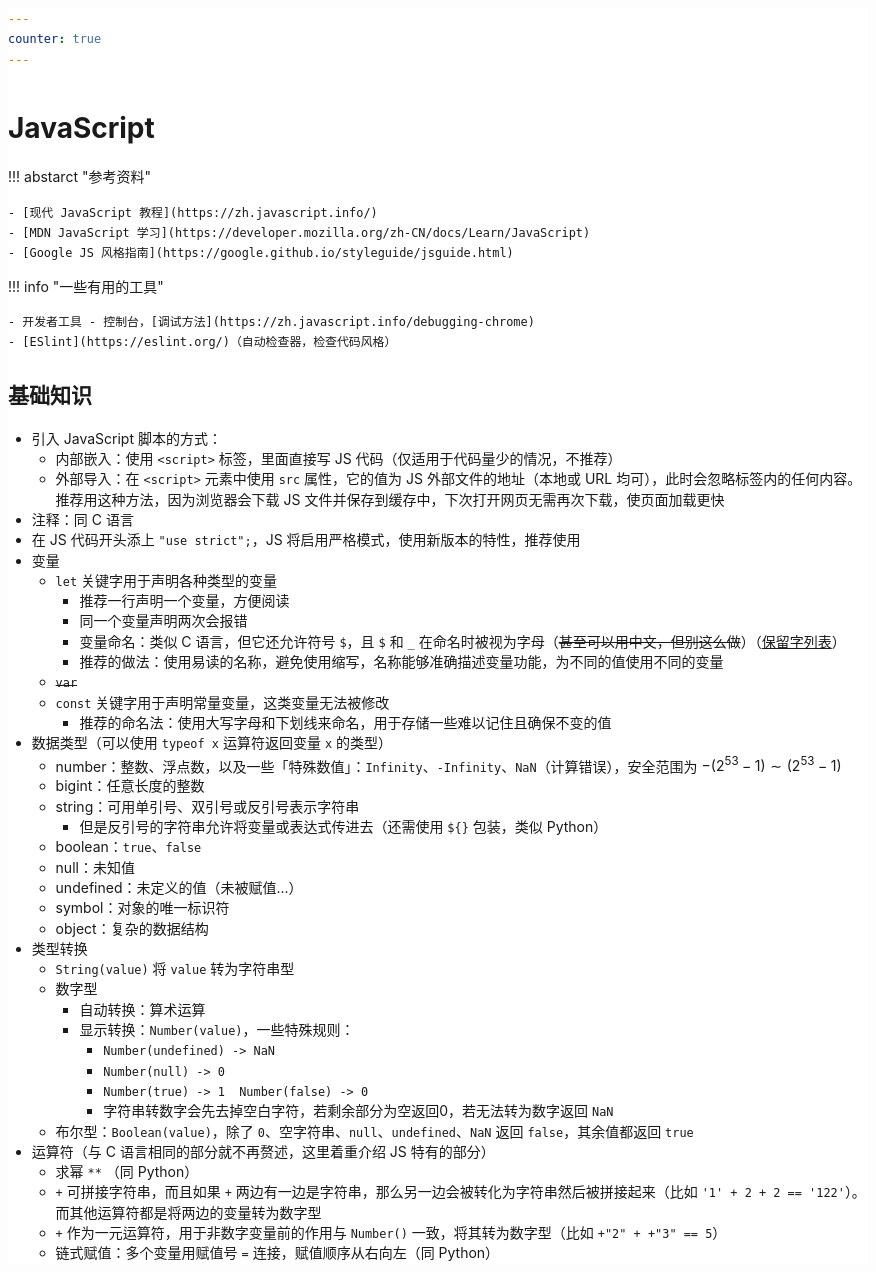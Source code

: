 ```yaml
---
counter: true
---
```


# JavaScript

!!! abstarct "参考资料"

    - [现代 JavaScript 教程](https://zh.javascript.info/)
    - [MDN JavaScript 学习](https://developer.mozilla.org/zh-CN/docs/Learn/JavaScript)
    - [Google JS 风格指南](https://google.github.io/styleguide/jsguide.html)

!!! info "一些有用的工具"

    - 开发者工具 - 控制台，[调试方法](https://zh.javascript.info/debugging-chrome)
    - [ESlint](https://eslint.org/)（自动检查器，检查代码风格）


## 基础知识

- 引入 JavaScript 脚本的方式：
    - 内部嵌入：使用 `<script>` 标签，里面直接写 JS 代码（仅适用于代码量少的情况，不推荐）
    - 外部导入：在 `<script>` 元素中使用 `src` 属性，它的值为 JS 外部文件的地址（本地或 URL 均可），此时会忽略标签内的任何内容。推荐用这种方法，因为浏览器会下载 JS 文件并保存到缓存中，下次打开网页无需再次下载，使页面加载更快
- 注释：同 C 语言
- 在 JS 代码开头添上 `"use strict";`，JS 将启用严格模式，使用新版本的特性，推荐使用
- 变量
    - `let` 关键字用于声明各种类型的变量
        - 推荐一行声明一个变量，方便阅读
        - 同一个变量声明两次会报错
        - 变量命名：类似 C 语言，但它还允许符号 `$`，且 `$` 和 `_` 在命名时被视为字母（~~甚至可以用中文，但别这么做~~）（[保留字列表](https://developer.mozilla.org/en-US/docs/Web/JavaScript/Reference/Lexical_grammar#keywords)）
        - 推荐的做法：使用易读的名称，避免使用缩写，名称能够准确描述变量功能，为不同的值使用不同的变量
    - ~~`var`~~
    - `const` 关键字用于声明常量变量，这类变量无法被修改
        - 推荐的命名法：使用大写字母和下划线来命名，用于存储一些难以记住且确保不变的值
- 数据类型（可以使用 `typeof x` 运算符返回变量 `x` 的类型）
    - number：整数、浮点数，以及一些「特殊数值」：`Infinity`、`-Infinity`、`NaN`（计算错误），安全范围为 $-(2^{53} - 1) \sim (2^{53} - 1)$
    - bigint：任意长度的整数
    - string：可用单引号、双引号或反引号表示字符串
        - 但是反引号的字符串允许将变量或表达式传进去（还需使用 `${}` 包装，类似 Python） 
    - boolean：`true`、`false`
    - null：未知值
    - undefined：未定义的值（未被赋值...）
    - symbol：对象的唯一标识符
    - object：复杂的数据结构
- 类型转换
    - `String(value)` 将 `value` 转为字符串型
    - 数字型
        - 自动转换：算术运算
        - 显示转换：`Number(value)`，一些特殊规则：
            - `Number(undefined) -> NaN`
            - `Number(null) -> 0`
            - `Number(true) -> 1  Number(false) -> 0`
            - 字符串转数字会先去掉空白字符，若剩余部分为空返回0，若无法转为数字返回 `NaN`
    - 布尔型：`Boolean(value)`，除了 `0`、空字符串、`null`、`undefined`、`NaN` 返回 `false`，其余值都返回 `true` 
- 运算符（与 C 语言相同的部分就不再赘述，这里着重介绍 JS 特有的部分）
    - 求幂 `**` （同 Python）
    - `+` 可拼接字符串，而且如果 `+` 两边有一边是字符串，那么另一边会被转化为字符串然后被拼接起来（比如 `'1' + 2 + 2 == '122'`）。而其他运算符都是将两边的变量转为数字型
    - `+` 作为一元运算符，用于非数字变量前的作用与 `Number()` 一致，将其转为数字型（比如 `+"2" + +"3" == 5`）
    - 链式赋值：多个变量用赋值号 `=` 连接，赋值顺序从右向左（同 Python）